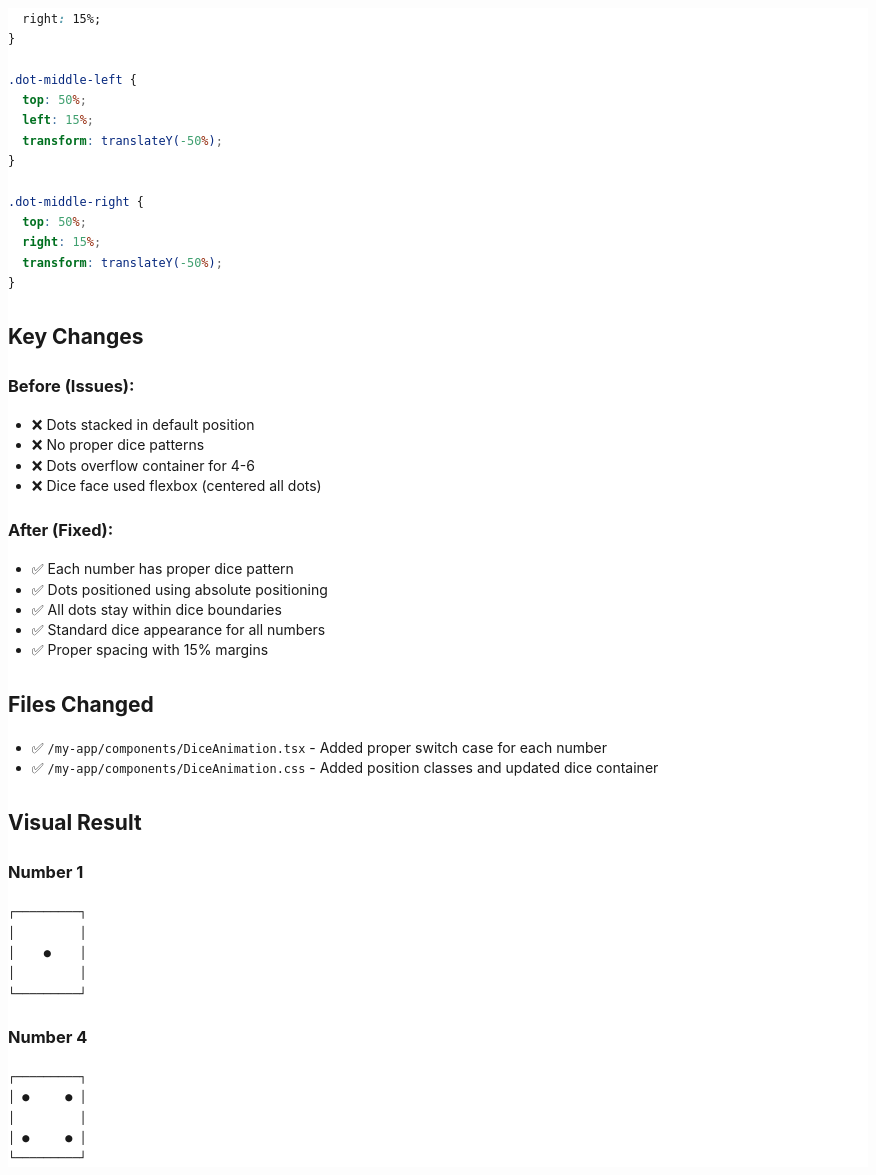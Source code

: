 ```css
  right: 15%;
}

.dot-middle-left {
  top: 50%;
  left: 15%;
  transform: translateY(-50%);
}

.dot-middle-right {
  top: 50%;
  right: 15%;
  transform: translateY(-50%);
}
```

## Key Changes

### Before (Issues):
- ❌ Dots stacked in default position
- ❌ No proper dice patterns
- ❌ Dots overflow container for 4-6
- ❌ Dice face used flexbox (centered all dots)

### After (Fixed):
- ✅ Each number has proper dice pattern
- ✅ Dots positioned using absolute positioning
- ✅ All dots stay within dice boundaries
- ✅ Standard dice appearance for all numbers
- ✅ Proper spacing with 15% margins

## Files Changed
- ✅ `/my-app/components/DiceAnimation.tsx` - Added proper switch case for each number
- ✅ `/my-app/components/DiceAnimation.css` - Added position classes and updated dice container

## Visual Result

### Number 1
```
┌─────────┐
│         │
│    ●    │
│         │
└─────────┘
```

### Number 4
```
┌─────────┐
│ ●     ● │
│         │
│ ●     ● │
└─────────┘
```
